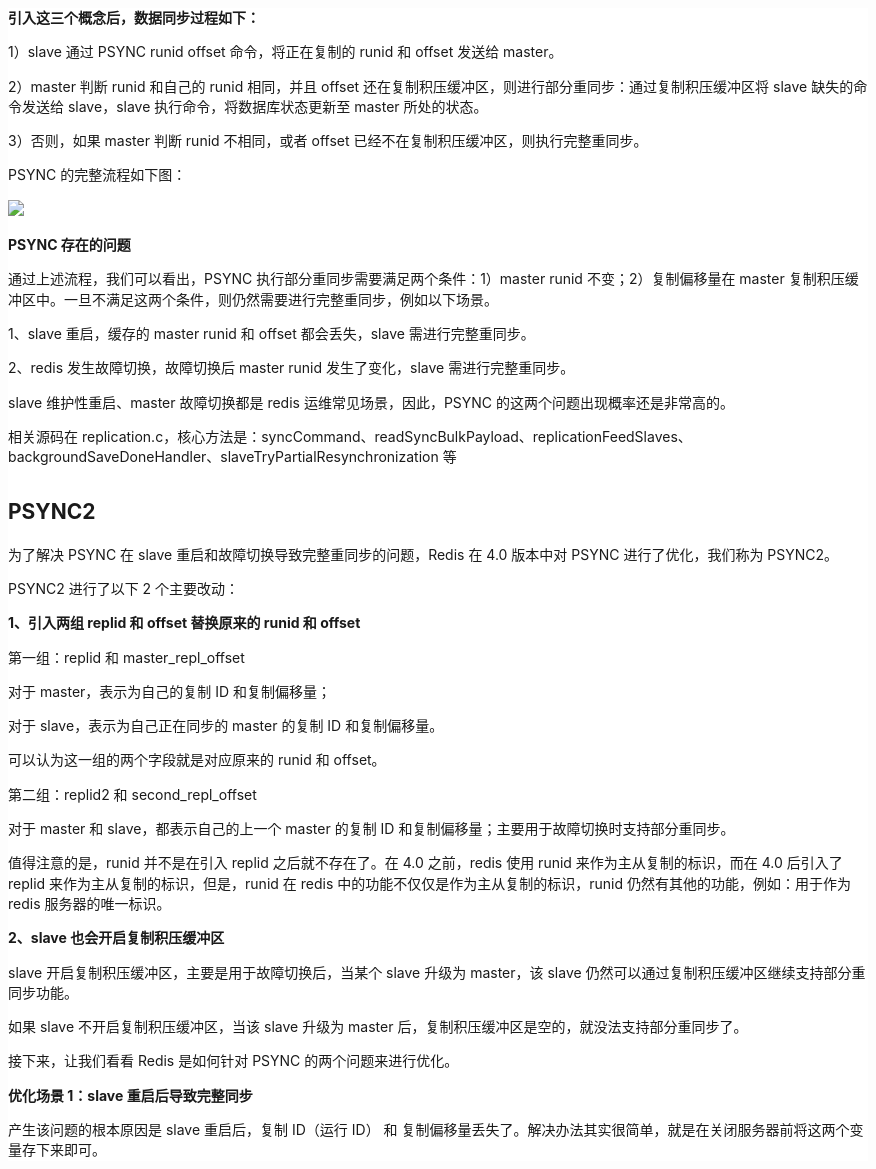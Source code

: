 **引入这三个概念后，数据同步过程如下：**

1）slave 通过 PSYNC runid offset 命令，将正在复制的 runid 和 offset 发送给 master。

2）master 判断 runid 和自己的 runid 相同，并且 offset 还在复制积压缓冲区，则进行部分重同步：通过复制积压缓冲区将 slave 缺失的命令发送给 slave，slave 执行命令，将数据库状态更新至 master 所处的状态。

3）否则，如果 master 判断 runid 不相同，或者 offset 已经不在复制积压缓冲区，则执行完整重同步。

PSYNC 的完整流程如下图：

![](https://img-blog.csdnimg.cn/img_convert/500e5717f89f34e2fdd4bc8ec4ee06ef.png)

**PSYNC 存在的问题**

通过上述流程，我们可以看出，PSYNC 执行部分重同步需要满足两个条件：1）master runid 不变；2）复制偏移量在 master 复制积压缓冲区中。一旦不满足这两个条件，则仍然需要进行完整重同步，例如以下场景。

1、slave 重启，缓存的 master runid 和 offset 都会丢失，slave 需进行完整重同步。

2、redis 发生故障切换，故障切换后 master runid 发生了变化，slave 需进行完整重同步。

slave 维护性重启、master 故障切换都是 redis 运维常见场景，因此，PSYNC 的这两个问题出现概率还是非常高的。

相关源码在 replication.c，核心方法是：syncCommand、readSyncBulkPayload、replicationFeedSlaves、backgroundSaveDoneHandler、slaveTryPartialResynchronization 等

PSYNC2
------

为了解决 PSYNC 在 slave 重启和故障切换导致完整重同步的问题，Redis 在 4.0 版本中对 PSYNC 进行了优化，我们称为 PSYNC2。

PSYNC2 进行了以下 2 个主要改动：

**1、引入两组 replid 和 offset 替换原来的 runid 和 offset**

第一组：replid 和 master_repl_offset

对于 master，表示为自己的复制 ID 和复制偏移量；

对于 slave，表示为自己正在同步的 master 的复制 ID 和复制偏移量。

可以认为这一组的两个字段就是对应原来的 runid 和 offset。

第二组：replid2 和 second_repl_offset

对于 master 和 slave，都表示自己的上一个 master 的复制 ID 和复制偏移量；主要用于故障切换时支持部分重同步。

值得注意的是，runid 并不是在引入 replid 之后就不存在了。在 4.0 之前，redis 使用 runid 来作为主从复制的标识，而在 4.0 后引入了 replid 来作为主从复制的标识，但是，runid 在 redis 中的功能不仅仅是作为主从复制的标识，runid 仍然有其他的功能，例如：用于作为 redis 服务器的唯一标识。

**2、slave 也会开启复制积压缓冲区**

slave 开启复制积压缓冲区，主要是用于故障切换后，当某个 slave 升级为 master，该 slave 仍然可以通过复制积压缓冲区继续支持部分重同步功能。

如果 slave 不开启复制积压缓冲区，当该 slave 升级为 master 后，复制积压缓冲区是空的，就没法支持部分重同步了。

接下来，让我们看看 Redis 是如何针对 PSYNC 的两个问题来进行优化。

**优化场景 1：slave 重启后导致完整同步**

产生该问题的根本原因是 slave 重启后，复制 ID（运行 ID） 和 复制偏移量丢失了。解决办法其实很简单，就是在关闭服务器前将这两个变量存下来即可。
